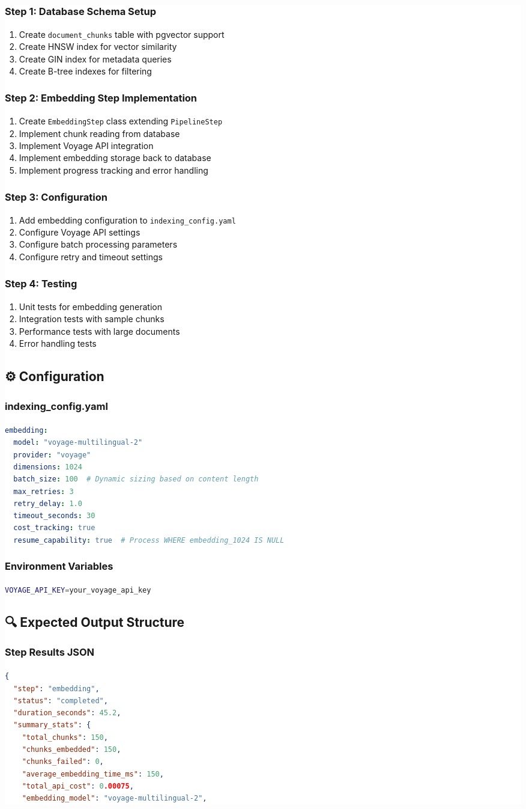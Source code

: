### Step 1: Database Schema Setup
1. Create `document_chunks` table with pgvector support
2. Create HNSW index for vector similarity
3. Create GIN index for metadata queries
4. Create B-tree indexes for filtering

### Step 2: Embedding Step Implementation
1. Create `EmbeddingStep` class extending `PipelineStep`
2. Implement chunk reading from database
3. Implement Voyage API integration
4. Implement embedding storage back to database
5. Implement progress tracking and error handling

### Step 3: Configuration
1. Add embedding configuration to `indexing_config.yaml`
2. Configure Voyage API settings
3. Configure batch processing parameters
4. Configure retry and timeout settings

### Step 4: Testing
1. Unit tests for embedding generation
2. Integration tests with sample chunks
3. Performance tests with large documents
4. Error handling tests

## ⚙️ Configuration

### indexing_config.yaml
```yaml
embedding:
  model: "voyage-multilingual-2"
  provider: "voyage"
  dimensions: 1024
  batch_size: 100  # Dynamic sizing based on content length
  max_retries: 3
  retry_delay: 1.0
  timeout_seconds: 30
  cost_tracking: true
  resume_capability: true  # Process WHERE embedding_1024 IS NULL
```

### Environment Variables
```bash
VOYAGE_API_KEY=your_voyage_api_key
```

## 🔍 Expected Output Structure

### Step Results JSON
```json
{
  "step": "embedding",
  "status": "completed",
  "duration_seconds": 45.2,
  "summary_stats": {
    "total_chunks": 150,
    "chunks_embedded": 150,
    "chunks_failed": 0,
    "average_embedding_time_ms": 150,
    "total_api_cost": 0.00075,
    "embedding_model": "voyage-multilingual-2",
```